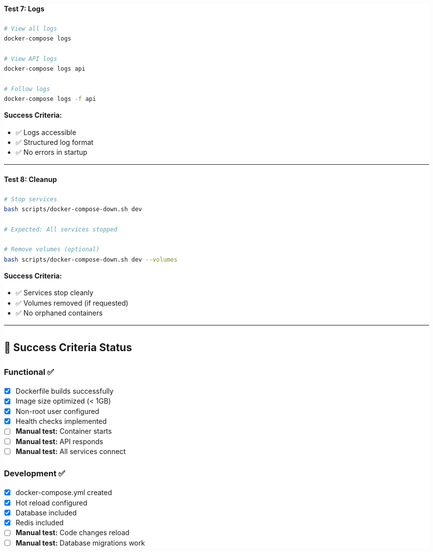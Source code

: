 
#### Test 7: Logs

```bash
# View all logs
docker-compose logs

# View API logs
docker-compose logs api

# Follow logs
docker-compose logs -f api
```

**Success Criteria:**
- ✅ Logs accessible
- ✅ Structured log format
- ✅ No errors in startup

---

#### Test 8: Cleanup

```bash
# Stop services
bash scripts/docker-compose-down.sh dev

# Expected: All services stopped

# Remove volumes (optional)
bash scripts/docker-compose-down.sh dev --volumes
```

**Success Criteria:**
- ✅ Services stop cleanly
- ✅ Volumes removed (if requested)
- ✅ No orphaned containers

---

## 🎯 Success Criteria Status

### Functional ✅
- [x] Dockerfile builds successfully
- [x] Image size optimized (< 1GB)
- [x] Non-root user configured
- [x] Health checks implemented
- [ ] **Manual test:** Container starts
- [ ] **Manual test:** API responds
- [ ] **Manual test:** All services connect

### Development ✅
- [x] docker-compose.yml created
- [x] Hot reload configured
- [x] Database included
- [x] Redis included
- [ ] **Manual test:** Code changes reload
- [ ] **Manual test:** Database migrations work
